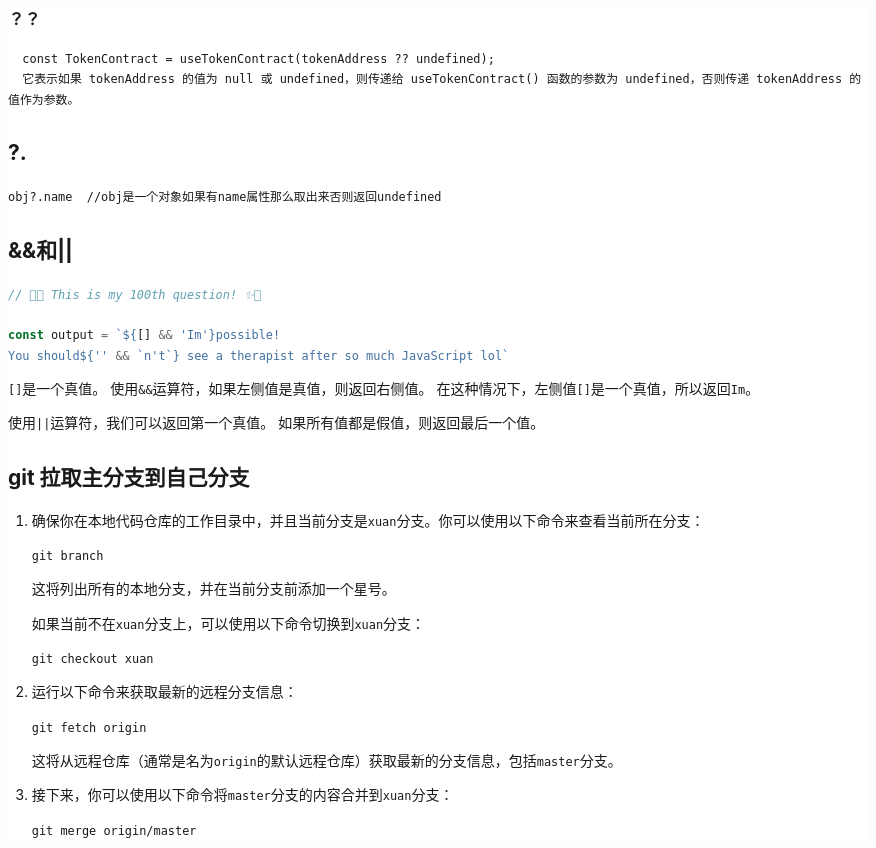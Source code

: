### ？？

```
  const TokenContract = useTokenContract(tokenAddress ?? undefined);
  它表示如果 tokenAddress 的值为 null 或 undefined，则传递给 useTokenContract() 函数的参数为 undefined，否则传递 tokenAddress 的值作为参数。
```



## ?.

```
obj?.name  //obj是一个对象如果有name属性那么取出来否则返回undefined
```



## &&和||

```js
// 🎉✨ This is my 100th question! ✨🎉

const output = `${[] && 'Im'}possible!
You should${'' && `n't`} see a therapist after so much JavaScript lol`
```

`[]`是一个真值。 使用`&&`运算符，如果左侧值是真值，则返回右侧值。 在这种情况下，左侧值`[]`是一个真值，所以返回`Im`。



使用`||`运算符，我们可以返回第一个真值。 如果所有值都是假值，则返回最后一个值。

## git 拉取主分支到自己分支

1. 确保你在本地代码仓库的工作目录中，并且当前分支是`xuan`分支。你可以使用以下命令来查看当前所在分支：

   ```
   git branch
   ```

   这将列出所有的本地分支，并在当前分支前添加一个星号。

   如果当前不在`xuan`分支上，可以使用以下命令切换到`xuan`分支：

   ```
   git checkout xuan
   ```

2. 运行以下命令来获取最新的远程分支信息：

   ```
   git fetch origin
   ```

   这将从远程仓库（通常是名为`origin`的默认远程仓库）获取最新的分支信息，包括`master`分支。

3. 接下来，你可以使用以下命令将`master`分支的内容合并到`xuan`分支：

   ```
   git merge origin/master
   ```
